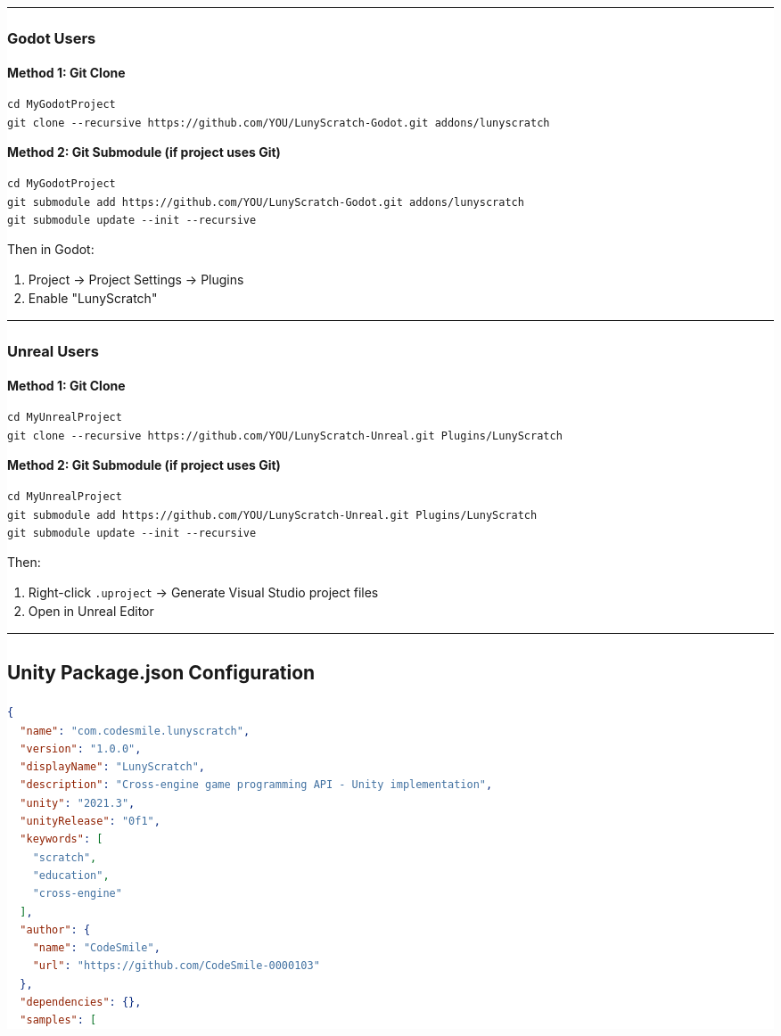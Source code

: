 
---

### Godot Users

**Method 1: Git Clone**
```shell script
cd MyGodotProject
git clone --recursive https://github.com/YOU/LunyScratch-Godot.git addons/lunyscratch
```


**Method 2: Git Submodule (if project uses Git)**
```shell script
cd MyGodotProject
git submodule add https://github.com/YOU/LunyScratch-Godot.git addons/lunyscratch
git submodule update --init --recursive
```


Then in Godot:
1. Project → Project Settings → Plugins
2. Enable "LunyScratch"

---

### Unreal Users

**Method 1: Git Clone**
```shell script
cd MyUnrealProject
git clone --recursive https://github.com/YOU/LunyScratch-Unreal.git Plugins/LunyScratch
```


**Method 2: Git Submodule (if project uses Git)**
```shell script
cd MyUnrealProject
git submodule add https://github.com/YOU/LunyScratch-Unreal.git Plugins/LunyScratch
git submodule update --init --recursive
```


Then:
1. Right-click `.uproject` → Generate Visual Studio project files
2. Open in Unreal Editor

---

## Unity Package.json Configuration

```json
{
  "name": "com.codesmile.lunyscratch",
  "version": "1.0.0",
  "displayName": "LunyScratch",
  "description": "Cross-engine game programming API - Unity implementation",
  "unity": "2021.3",
  "unityRelease": "0f1",
  "keywords": [
    "scratch",
    "education",
    "cross-engine"
  ],
  "author": {
    "name": "CodeSmile",
    "url": "https://github.com/CodeSmile-0000103"
  },
  "dependencies": {},
  "samples": [
```
